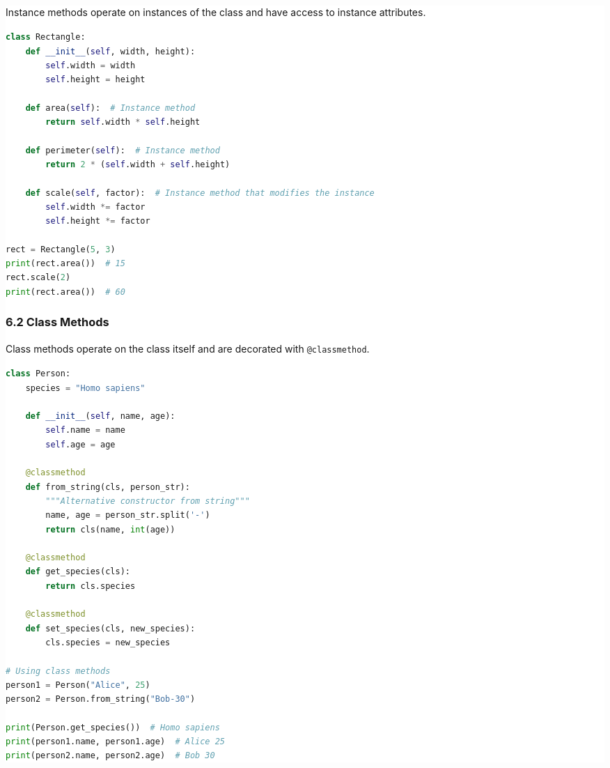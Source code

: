 Instance methods operate on instances of the class and have access to instance attributes.

```python
class Rectangle:
    def __init__(self, width, height):
        self.width = width
        self.height = height
    
    def area(self):  # Instance method
        return self.width * self.height
    
    def perimeter(self):  # Instance method
        return 2 * (self.width + self.height)
    
    def scale(self, factor):  # Instance method that modifies the instance
        self.width *= factor
        self.height *= factor

rect = Rectangle(5, 3)
print(rect.area())  # 15
rect.scale(2)
print(rect.area())  # 60
```

### 6.2 Class Methods

Class methods operate on the class itself and are decorated with `@classmethod`.

```python
class Person:
    species = "Homo sapiens"
    
    def __init__(self, name, age):
        self.name = name
        self.age = age
    
    @classmethod
    def from_string(cls, person_str):
        """Alternative constructor from string"""
        name, age = person_str.split('-')
        return cls(name, int(age))
    
    @classmethod
    def get_species(cls):
        return cls.species
    
    @classmethod
    def set_species(cls, new_species):
        cls.species = new_species

# Using class methods
person1 = Person("Alice", 25)
person2 = Person.from_string("Bob-30")

print(Person.get_species())  # Homo sapiens
print(person1.name, person1.age)  # Alice 25
print(person2.name, person2.age)  # Bob 30
```
